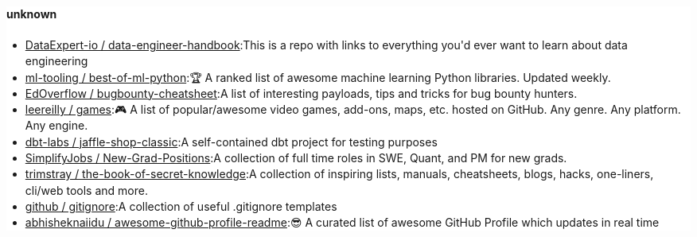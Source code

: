 #### unknown
* [DataExpert-io / data-engineer-handbook](https://github.com/DataExpert-io/data-engineer-handbook):This is a repo with links to everything you'd ever want to learn about data engineering
* [ml-tooling / best-of-ml-python](https://github.com/ml-tooling/best-of-ml-python):🏆 A ranked list of awesome machine learning Python libraries. Updated weekly.
* [EdOverflow / bugbounty-cheatsheet](https://github.com/EdOverflow/bugbounty-cheatsheet):A list of interesting payloads, tips and tricks for bug bounty hunters.
* [leereilly / games](https://github.com/leereilly/games):🎮 A list of popular/awesome video games, add-ons, maps, etc. hosted on GitHub. Any genre. Any platform. Any engine.
* [dbt-labs / jaffle-shop-classic](https://github.com/dbt-labs/jaffle-shop-classic):A self-contained dbt project for testing purposes
* [SimplifyJobs / New-Grad-Positions](https://github.com/SimplifyJobs/New-Grad-Positions):A collection of full time roles in SWE, Quant, and PM for new grads.
* [trimstray / the-book-of-secret-knowledge](https://github.com/trimstray/the-book-of-secret-knowledge):A collection of inspiring lists, manuals, cheatsheets, blogs, hacks, one-liners, cli/web tools and more.
* [github / gitignore](https://github.com/github/gitignore):A collection of useful .gitignore templates
* [abhisheknaiidu / awesome-github-profile-readme](https://github.com/abhisheknaiidu/awesome-github-profile-readme):😎 A curated list of awesome GitHub Profile which updates in real time
